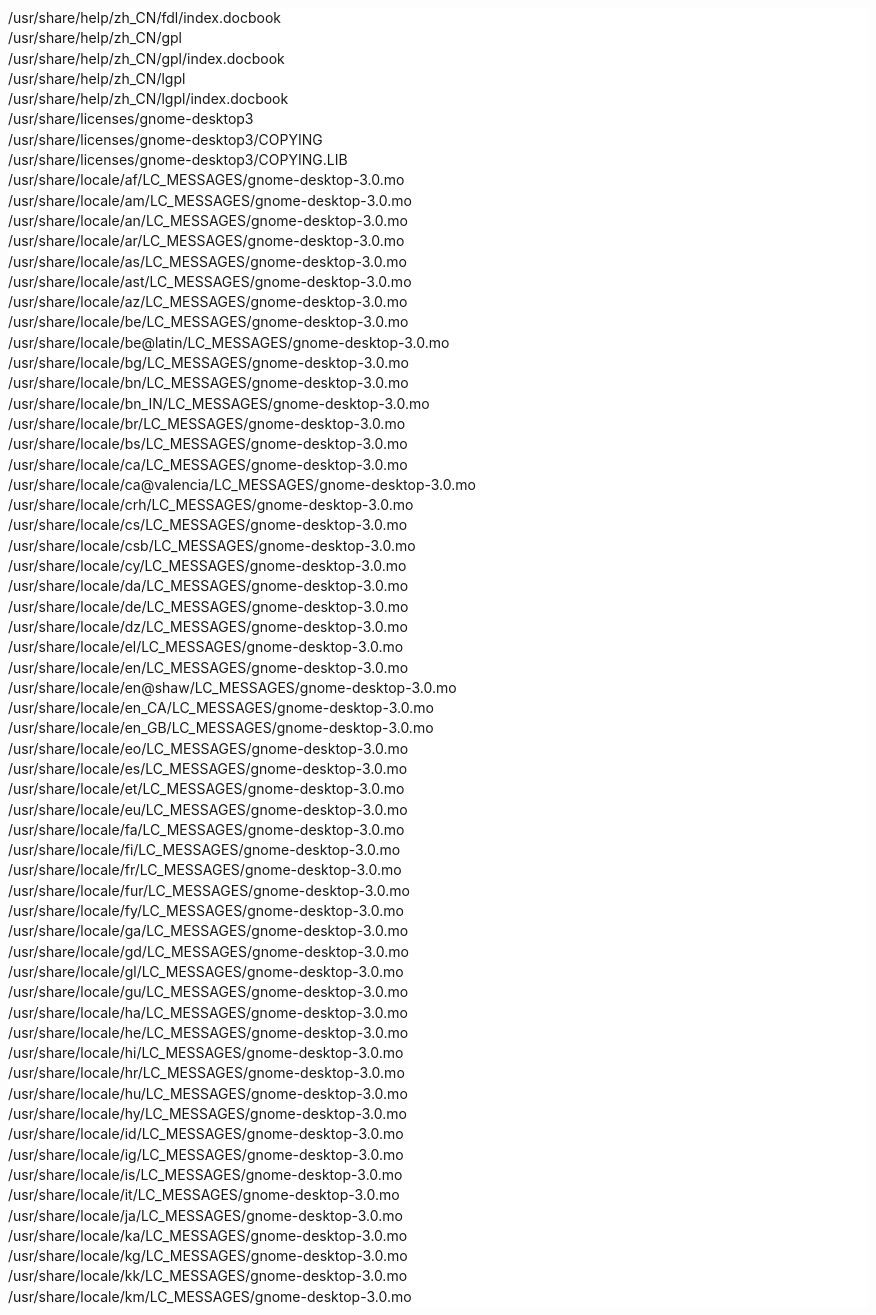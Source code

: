 /usr/share/help/zh\_CN/fdl/index.docbook  
/usr/share/help/zh\_CN/gpl  
/usr/share/help/zh\_CN/gpl/index.docbook  
/usr/share/help/zh\_CN/lgpl  
/usr/share/help/zh\_CN/lgpl/index.docbook  
/usr/share/licenses/gnome-desktop3  
/usr/share/licenses/gnome-desktop3/COPYING  
/usr/share/licenses/gnome-desktop3/COPYING.LIB  
/usr/share/locale/af/LC\_MESSAGES/gnome-desktop-3.0.mo  
/usr/share/locale/am/LC\_MESSAGES/gnome-desktop-3.0.mo  
/usr/share/locale/an/LC\_MESSAGES/gnome-desktop-3.0.mo  
/usr/share/locale/ar/LC\_MESSAGES/gnome-desktop-3.0.mo  
/usr/share/locale/as/LC\_MESSAGES/gnome-desktop-3.0.mo  
/usr/share/locale/ast/LC\_MESSAGES/gnome-desktop-3.0.mo  
/usr/share/locale/az/LC\_MESSAGES/gnome-desktop-3.0.mo  
/usr/share/locale/be/LC\_MESSAGES/gnome-desktop-3.0.mo  
/usr/share/locale/be@latin/LC\_MESSAGES/gnome-desktop-3.0.mo  
/usr/share/locale/bg/LC\_MESSAGES/gnome-desktop-3.0.mo  
/usr/share/locale/bn/LC\_MESSAGES/gnome-desktop-3.0.mo  
/usr/share/locale/bn\_IN/LC\_MESSAGES/gnome-desktop-3.0.mo  
/usr/share/locale/br/LC\_MESSAGES/gnome-desktop-3.0.mo  
/usr/share/locale/bs/LC\_MESSAGES/gnome-desktop-3.0.mo  
/usr/share/locale/ca/LC\_MESSAGES/gnome-desktop-3.0.mo  
/usr/share/locale/ca@valencia/LC\_MESSAGES/gnome-desktop-3.0.mo  
/usr/share/locale/crh/LC\_MESSAGES/gnome-desktop-3.0.mo  
/usr/share/locale/cs/LC\_MESSAGES/gnome-desktop-3.0.mo  
/usr/share/locale/csb/LC\_MESSAGES/gnome-desktop-3.0.mo  
/usr/share/locale/cy/LC\_MESSAGES/gnome-desktop-3.0.mo  
/usr/share/locale/da/LC\_MESSAGES/gnome-desktop-3.0.mo  
/usr/share/locale/de/LC\_MESSAGES/gnome-desktop-3.0.mo  
/usr/share/locale/dz/LC\_MESSAGES/gnome-desktop-3.0.mo  
/usr/share/locale/el/LC\_MESSAGES/gnome-desktop-3.0.mo  
/usr/share/locale/en/LC\_MESSAGES/gnome-desktop-3.0.mo  
/usr/share/locale/en@shaw/LC\_MESSAGES/gnome-desktop-3.0.mo  
/usr/share/locale/en\_CA/LC\_MESSAGES/gnome-desktop-3.0.mo  
/usr/share/locale/en\_GB/LC\_MESSAGES/gnome-desktop-3.0.mo  
/usr/share/locale/eo/LC\_MESSAGES/gnome-desktop-3.0.mo  
/usr/share/locale/es/LC\_MESSAGES/gnome-desktop-3.0.mo  
/usr/share/locale/et/LC\_MESSAGES/gnome-desktop-3.0.mo  
/usr/share/locale/eu/LC\_MESSAGES/gnome-desktop-3.0.mo  
/usr/share/locale/fa/LC\_MESSAGES/gnome-desktop-3.0.mo  
/usr/share/locale/fi/LC\_MESSAGES/gnome-desktop-3.0.mo  
/usr/share/locale/fr/LC\_MESSAGES/gnome-desktop-3.0.mo  
/usr/share/locale/fur/LC\_MESSAGES/gnome-desktop-3.0.mo  
/usr/share/locale/fy/LC\_MESSAGES/gnome-desktop-3.0.mo  
/usr/share/locale/ga/LC\_MESSAGES/gnome-desktop-3.0.mo  
/usr/share/locale/gd/LC\_MESSAGES/gnome-desktop-3.0.mo  
/usr/share/locale/gl/LC\_MESSAGES/gnome-desktop-3.0.mo  
/usr/share/locale/gu/LC\_MESSAGES/gnome-desktop-3.0.mo  
/usr/share/locale/ha/LC\_MESSAGES/gnome-desktop-3.0.mo  
/usr/share/locale/he/LC\_MESSAGES/gnome-desktop-3.0.mo  
/usr/share/locale/hi/LC\_MESSAGES/gnome-desktop-3.0.mo  
/usr/share/locale/hr/LC\_MESSAGES/gnome-desktop-3.0.mo  
/usr/share/locale/hu/LC\_MESSAGES/gnome-desktop-3.0.mo  
/usr/share/locale/hy/LC\_MESSAGES/gnome-desktop-3.0.mo  
/usr/share/locale/id/LC\_MESSAGES/gnome-desktop-3.0.mo  
/usr/share/locale/ig/LC\_MESSAGES/gnome-desktop-3.0.mo  
/usr/share/locale/is/LC\_MESSAGES/gnome-desktop-3.0.mo  
/usr/share/locale/it/LC\_MESSAGES/gnome-desktop-3.0.mo  
/usr/share/locale/ja/LC\_MESSAGES/gnome-desktop-3.0.mo  
/usr/share/locale/ka/LC\_MESSAGES/gnome-desktop-3.0.mo  
/usr/share/locale/kg/LC\_MESSAGES/gnome-desktop-3.0.mo  
/usr/share/locale/kk/LC\_MESSAGES/gnome-desktop-3.0.mo  
/usr/share/locale/km/LC\_MESSAGES/gnome-desktop-3.0.mo  